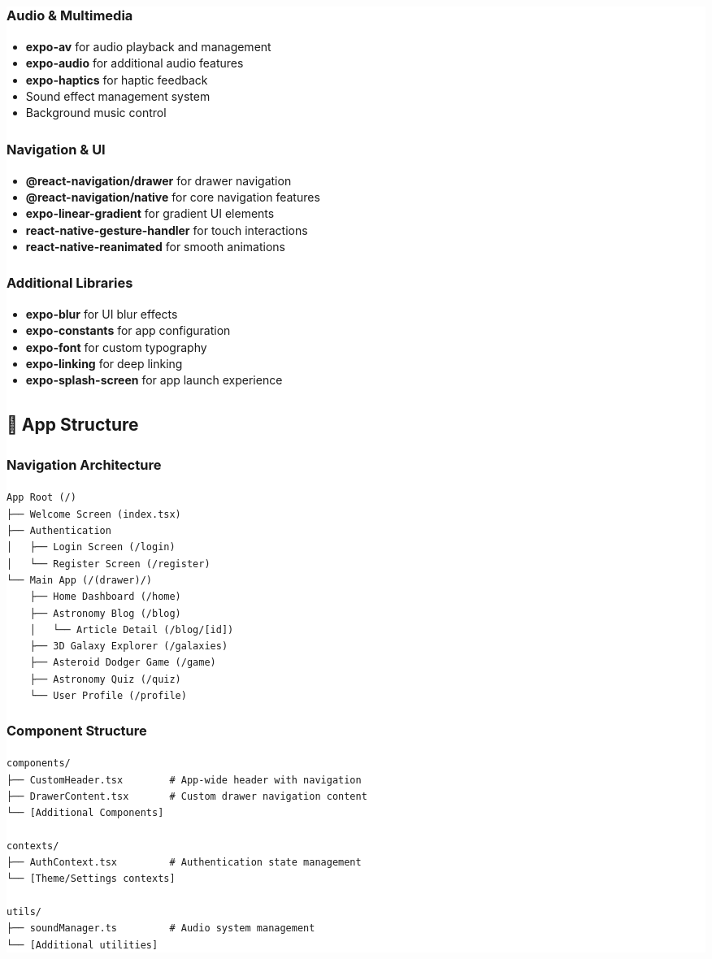 ### **Audio & Multimedia**

- **expo-av** for audio playback and management
- **expo-audio** for additional audio features
- **expo-haptics** for haptic feedback
- Sound effect management system
- Background music control

### **Navigation & UI**

- **@react-navigation/drawer** for drawer navigation
- **@react-navigation/native** for core navigation features
- **expo-linear-gradient** for gradient UI elements
- **react-native-gesture-handler** for touch interactions
- **react-native-reanimated** for smooth animations

### **Additional Libraries**

- **expo-blur** for UI blur effects
- **expo-constants** for app configuration
- **expo-font** for custom typography
- **expo-linking** for deep linking
- **expo-splash-screen** for app launch experience

## 📱 App Structure

### **Navigation Architecture**

```
App Root (/)
├── Welcome Screen (index.tsx)
├── Authentication
│   ├── Login Screen (/login)
│   └── Register Screen (/register)
└── Main App (/(drawer)/)
    ├── Home Dashboard (/home)
    ├── Astronomy Blog (/blog)
    │   └── Article Detail (/blog/[id])
    ├── 3D Galaxy Explorer (/galaxies)
    ├── Asteroid Dodger Game (/game)
    ├── Astronomy Quiz (/quiz)
    └── User Profile (/profile)
```

### **Component Structure**

```
components/
├── CustomHeader.tsx        # App-wide header with navigation
├── DrawerContent.tsx       # Custom drawer navigation content
└── [Additional Components]

contexts/
├── AuthContext.tsx         # Authentication state management
└── [Theme/Settings contexts]

utils/
├── soundManager.ts         # Audio system management
└── [Additional utilities]
```
